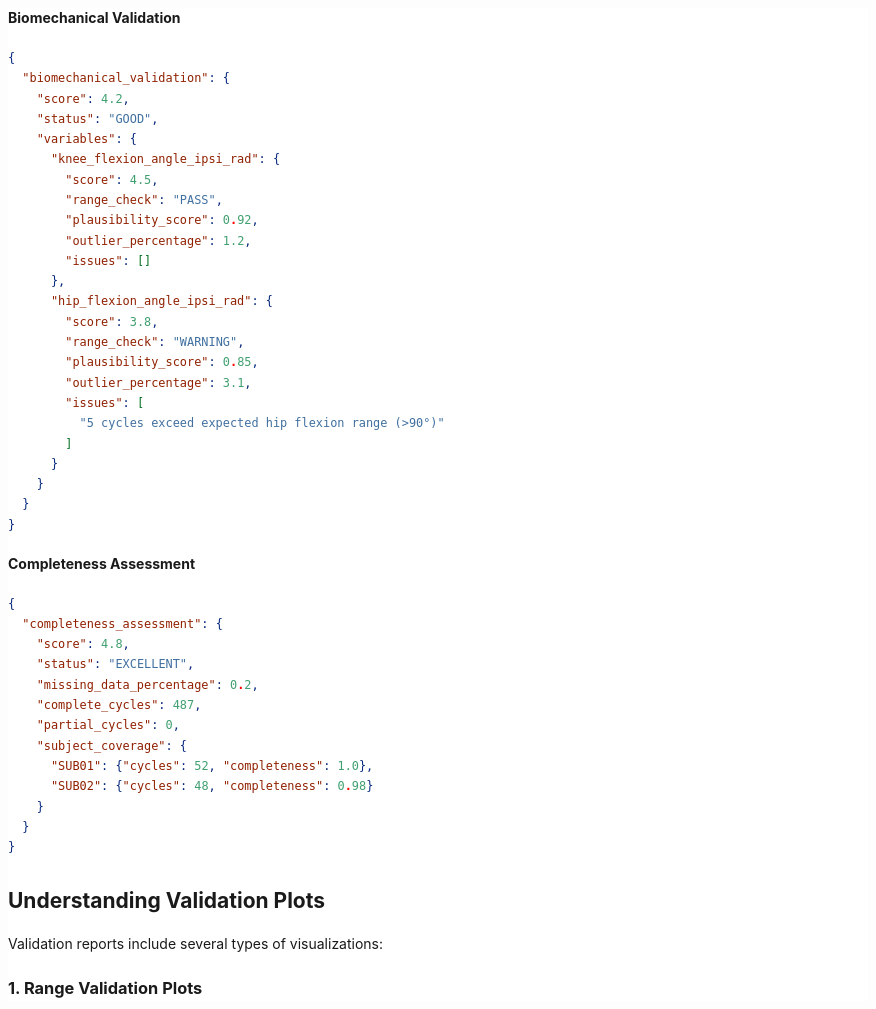 #### Biomechanical Validation

```json
{
  "biomechanical_validation": {
    "score": 4.2,
    "status": "GOOD",
    "variables": {
      "knee_flexion_angle_ipsi_rad": {
        "score": 4.5,
        "range_check": "PASS",
        "plausibility_score": 0.92,
        "outlier_percentage": 1.2,
        "issues": []
      },
      "hip_flexion_angle_ipsi_rad": {
        "score": 3.8,
        "range_check": "WARNING",
        "plausibility_score": 0.85,
        "outlier_percentage": 3.1,
        "issues": [
          "5 cycles exceed expected hip flexion range (>90°)"
        ]
      }
    }
  }
}
```

#### Completeness Assessment

```json
{
  "completeness_assessment": {
    "score": 4.8,
    "status": "EXCELLENT",
    "missing_data_percentage": 0.2,
    "complete_cycles": 487,
    "partial_cycles": 0,
    "subject_coverage": {
      "SUB01": {"cycles": 52, "completeness": 1.0},
      "SUB02": {"cycles": 48, "completeness": 0.98}
    }
  }
}
```

## Understanding Validation Plots

Validation reports include several types of visualizations:

### 1. Range Validation Plots
